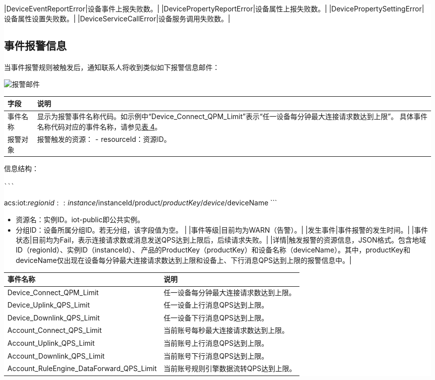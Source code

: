 |DeviceEventReportError|设备事件上报失败数。|
|DevicePropertyReportError|设备属性上报失败数。|
|DevicePropertySettingError|设备属性设置失败数。|
|DeviceServiceCallError|设备服务调用失败数。|

## 事件报警信息

当事件报警规则被触发后，通知联系人将收到类似如下报警信息邮件：

![报警邮件](https://static-aliyun-doc.oss-accelerate.aliyuncs.com/assets/img/zh-CN/3659549951/p50724.png)

|字段|说明|
|:-|:-|
|事件名称|显示为报警事件名称代码。如示例中“Device\_Connect\_QPM\_Limit”表示“任一设备每分钟最大连接请求数达到上限”。 具体事件名称代码对应的事件名称，请参见[表 4](#table_7sz_wg0_o84)。 |
|报警对象|报警触发的资源： -   resourceId：资源ID。

信息结构：

    ```
acs:iot:$regionid::instance/$instanceId/product/$productKey/device/$deviceName
    ```

-   资源名：实例ID。iot-public即公共实例。
-   分组ID：设备所属分组ID。若无分组，该字段值为空。 |
|事件等级|目前均为WARN（告警）。|
|发生事件|事件报警的发生时间。|
|事件状态|目前均为Fail，表示连接请求数或消息发送QPS达到上限后，后续请求失败。|
|详情|触发报警的资源信息，JSON格式。包含地域ID（regionId）、实例ID（instanceId）、 产品的ProductKey（productKey）和设备名称（deviceName）。其中，productKey和deviceName仅出现在设备每分钟最大连接请求数达到上限和设备上、下行消息QPS达到上限的报警信息中。|

|事件名称|说明|
|:---|:-|
|Device\_Connect\_QPM\_Limit|任一设备每分钟最大连接请求数达到上限。|
|Device\_Uplink\_QPS\_Limit|任一设备上行消息QPS达到上限。|
|Device\_Downlink\_QPS\_Limit|任一设备下行消息QPS达到上限。|
|Account\_Connect\_QPS\_Limit|当前账号每秒最大连接请求数达到上限。|
|Account\_Uplink\_QPS\_Limit|当前账号上行消息QPS达到上限。|
|Account\_Downlink\_QPS\_Limit|当前账号下行消息QPS达到上限。|
|Account\_RuleEngine\_DataForward\_QPS\_Limit|当前账号规则引擎数据流转QPS达到上限。|

